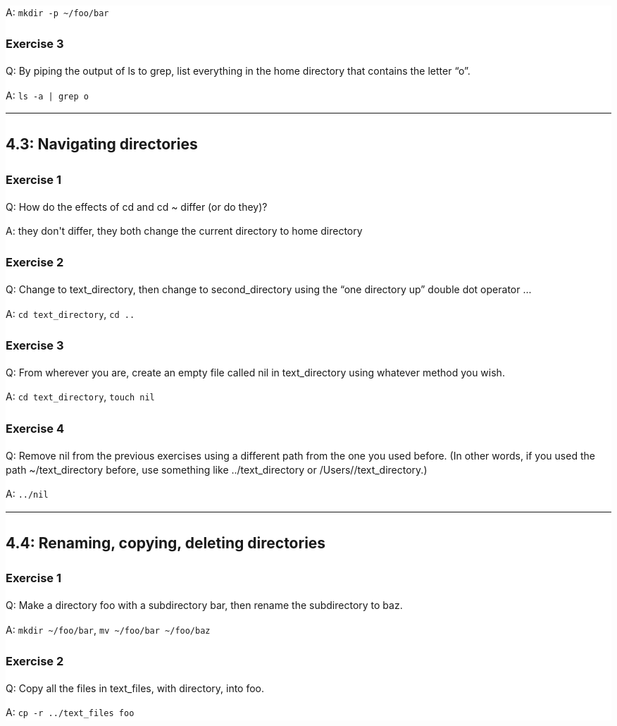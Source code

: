 A: `mkdir -p ~/foo/bar`

### Exercise 3

Q: By piping the output of ls to grep, list everything in the home directory that contains the letter “o”. 

A: `ls -a | grep o`

---
## 4.3: Navigating directories

### Exercise 1

Q: How do the effects of cd and cd ~ differ (or do they)? 

A: they don't differ, they both change the current directory to home directory

### Exercise 2

Q: Change to text_directory, then change to second_directory using the “one directory up” double dot operator ... 

A: `cd text_directory`, `cd ..`

### Exercise 3

Q: From wherever you are, create an empty file called nil in text_directory using whatever method you wish. 

A: `cd text_directory`, `touch nil`

### Exercise 4

Q: Remove nil from the previous exercises using a different path from the one you used before. (In other words, if you used the path ~/text_directory before, use something like ../text_directory or /Users/<username>/text_directory.) 

A: `../nil`

---
## 4.4: Renaming, copying, deleting directories

### Exercise 1

Q: Make a directory foo with a subdirectory bar, then rename the subdirectory to baz. 

A: `mkdir ~/foo/bar`, `mv ~/foo/bar ~/foo/baz`

### Exercise 2

Q: Copy all the files in text_files, with directory, into foo. 

A: `cp -r ../text_files foo`

